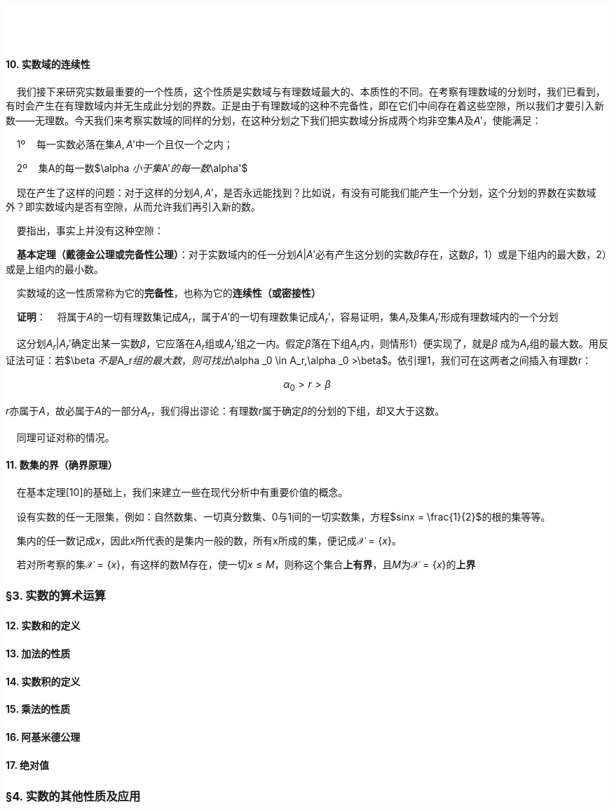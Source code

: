     

    

#### 10. 实数域的连续性

    我们接下来研究实数最重要的一个性质，这个性质是实数域与有理数域最大的、本质性的不同。在考察有理数域的分划时，我们已看到，有时会产生在有理数域内并无生成此分划的界数。正是由于有理数域的这种不完备性，即在它们中间存在着这些空隙，所以我们才要引入新数——无理数。今天我们来考察实数域的同样的分划，在这种分划之下我们把实数域分拆成两个均非空集$A$及$A'$，使能满足：

    1º    每一实数必落在集$A,A'$中一个且仅一个之内；

    2º    集A的每一数$\alpha $小于集$A'$的每一数$\alpha'$

    现在产生了这样的问题：对于这样的分划$A,A'$，是否永远能找到？比如说，有没有可能我们能产生一个分划，这个分划的界数在实数域外？即实数域内是否有空隙，从而允许我们再引入新的数。

    要指出，事实上并没有这种空隙：

    **基本定理（戴德金公理或完备性公理）**：对于实数域内的任一分划$A|A'$必有产生这分划的实数$\beta$存在，这数$\beta$，1）或是下组内的最大数，2）或是上组内的最小数。

    实数域的这一性质常称为它的**完备性**，也称为它的**连续性（或密接性）**

    **证明**：    将属于$A$的一切有理数集记成$A_r$，属于$A'$的一切有理数集记成$A_r'$，容易证明，集$A_r$及集$A_r'$形成有理数域内的一个分划

    这分划$A_r|A_r'$确定出某一实数$\beta$，它应落在$A_r$组或$A_r'$组之一内。假定$\beta$落在下组$A_r$内，则情形1）便实现了，就是$\beta$ 成为$A_r$组的最大数。用反证法可证：若$\beta $不是$A_r$组的最大数，则可找出$\alpha _0 \in A_r,\alpha _0 >\beta$。依引理1，我们可在这两者之间插入有理数r：

$$
\alpha _0 > r > \beta
$$

$r$亦属于$A$，故必属于$A$的一部分$A_r$，我们得出谬论：有理数$r$属于确定$\beta$的分划的下组，却又大于这数。

    同理可证对称的情况。

#### 11. 数集的界（确界原理）

    在基本定理$[10]$的基础上，我们来建立一些在现代分析中有重要价值的概念。

    设有实数的任一无限集，例如：自然数集、一切真分数集、0与1间的一切实数集，方程$sinx = \frac{1}{2}$的根的集等等。

    集内的任一数记成$x$，因此x所代表的是集内一般的数，所有x所成的集，便记成$\mathcal{X} = \{x\}$。

    若对所考察的集$\mathcal{X} = \{x\}$，有这样的数M存在，使一切$x \leq M$，则称这个集合**上有界**，且$M$为$\mathcal{X} = \{x\}$的**上界**

### §3. 实数的算术运算

#### 12. 实数和的定义

#### 13. 加法的性质

#### 14. 实数积的定义

#### 15. 乘法的性质

#### 16. 阿基米德公理

#### 17. 绝对值

### §4. 实数的其他性质及应用
